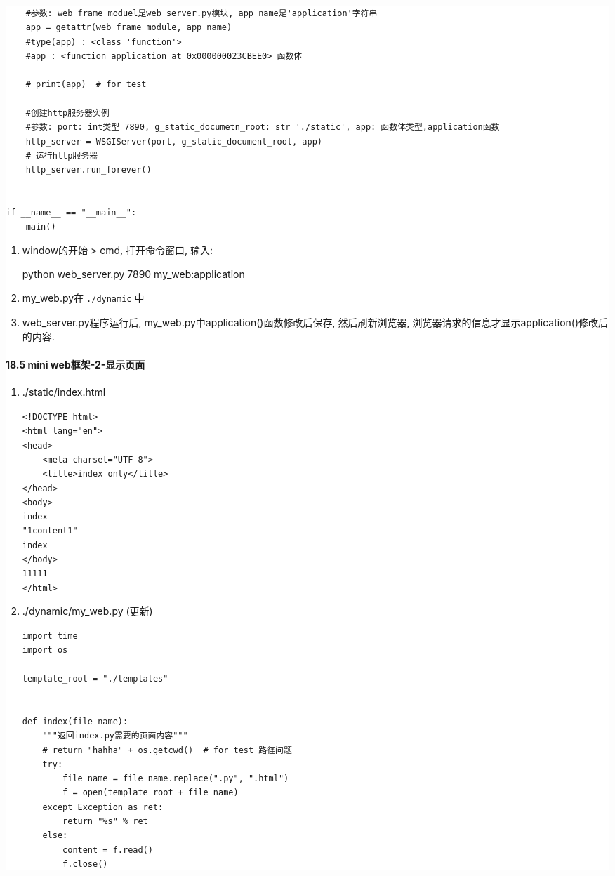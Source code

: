    ```
       #参数: web_frame_moduel是web_server.py模块, app_name是'application'字符串
       app = getattr(web_frame_module, app_name) 
       #type(app) : <class 'function'>
       #app : <function application at 0x000000023CBEE0> 函数体
   
       # print(app)  # for test
   
       #创建http服务器实例
       #参数: port: int类型 7890, g_static_documetn_root: str './static', app: 函数体类型,application函数
       http_server = WSGIServer(port, g_static_document_root, app)
       # 运行http服务器
       http_server.run_forever()
   
   
   if __name__ == "__main__":
       main()
   ```
   
   1. window的开始 > cmd, 打开命令窗口, 输入: 
   
      python web_server.py 7890 my_web:application
   
   2. my_web.py在 `./dynamic` 中
   
4. web_server.py程序运行后, my_web.py中application()函数修改后保存, 然后刷新浏览器, 浏览器请求的信息才显示application()修改后的内容.

   

#### 18.5 mini web框架-2-显示页面

1. ./static/index.html

   ```
   <!DOCTYPE html>
   <html lang="en">
   <head>
       <meta charset="UTF-8">
       <title>index only</title>
   </head>
   <body>
   index
   "1content1"
   index
   </body>
   11111
   </html>
   ```
   
2. ./dynamic/my_web.py (更新)

   ```
   import time
   import os
   
   template_root = "./templates"
   
   
   def index(file_name):
       """返回index.py需要的页面内容"""
       # return "hahha" + os.getcwd()  # for test 路径问题
       try:
           file_name = file_name.replace(".py", ".html")
           f = open(template_root + file_name)
       except Exception as ret:
           return "%s" % ret
       else:
           content = f.read()
           f.close()
   ```